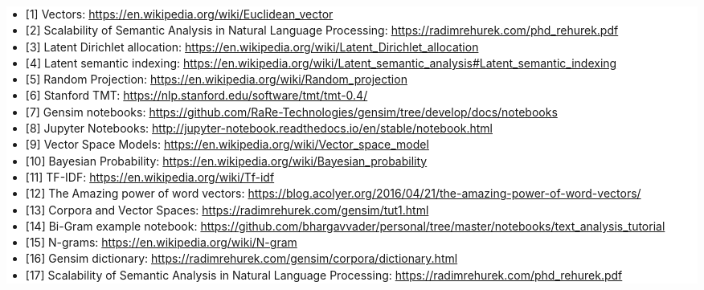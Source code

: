 - [1] Vectors: https://en.wikipedia.org/wiki/Euclidean_vector
- [2] Scalability of Semantic Analysis in Natural Language Processing: https://radimrehurek.com/phd_rehurek.pdf
- [3] Latent Dirichlet allocation: https://en.wikipedia.org/wiki/Latent_Dirichlet_allocation
- [4] Latent semantic indexing: https://en.wikipedia.org/wiki/Latent_semantic_analysis#Latent_semantic_indexing
- [5] Random Projection: https://en.wikipedia.org/wiki/Random_projection
- [6] Stanford TMT: https://nlp.stanford.edu/software/tmt/tmt-0.4/
- [7] Gensim notebooks: https://github.com/RaRe-Technologies/gensim/tree/develop/docs/notebooks
- [8] Jupyter Notebooks: http://jupyter-notebook.readthedocs.io/en/stable/notebook.html
- [9] Vector Space Models: https://en.wikipedia.org/wiki/Vector_space_model
- [10] Bayesian Probability: https://en.wikipedia.org/wiki/Bayesian_probability
- [11] TF-IDF: https://en.wikipedia.org/wiki/Tf-idf
- [12] The Amazing power of word vectors: https://blog.acolyer.org/2016/04/21/the-amazing-power-of-word-vectors/
- [13] Corpora and Vector Spaces: https://radimrehurek.com/gensim/tut1.html
- [14] Bi-Gram example notebook: https://github.com/bhargavvader/personal/tree/master/notebooks/text_analysis_tutorial
- [15] N-grams: https://en.wikipedia.org/wiki/N-gram
- [16] Gensim dictionary: https://radimrehurek.com/gensim/corpora/dictionary.html
- [17] Scalability of Semantic Analysis in Natural Language Processing: https://radimrehurek.com/phd_rehurek.pdf
